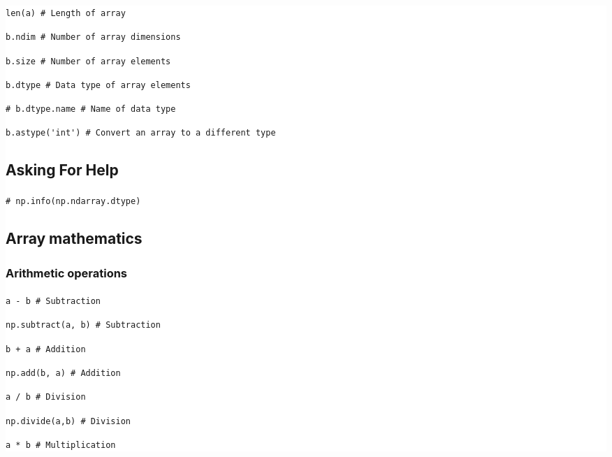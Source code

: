 ```{.python .input}
len(a) # Length of array
```

```{.python .input}
b.ndim # Number of array dimensions
```

```{.python .input}
b.size # Number of array elements
```

```{.python .input}
b.dtype # Data type of array elements
```

```{.python .input}
# b.dtype.name # Name of data type
```

```{.python .input}
b.astype('int') # Convert an array to a different type
```

## Asking For Help

```{.python .input}
# np.info(np.ndarray.dtype)
```

## Array mathematics

### Arithmetic operations

```{.python .input}
a - b # Subtraction
```

```{.python .input}
np.subtract(a, b) # Subtraction
```

```{.python .input}
b + a # Addition
```

```{.python .input}
np.add(b, a) # Addition
```

```{.python .input}
a / b # Division
```

```{.python .input}
np.divide(a,b) # Division
```

```{.python .input}
a * b # Multiplication
```
